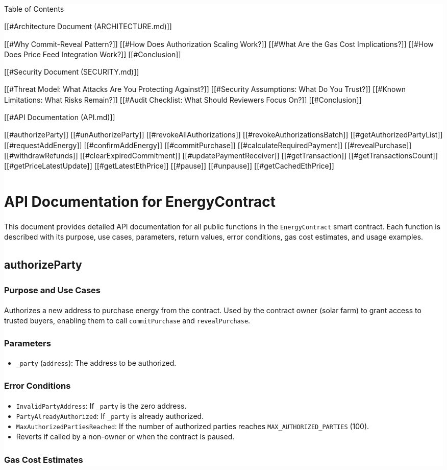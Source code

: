 Table of Contents

[[#Architecture Document (ARCHITECTURE.md)]]

[[#Why Commit-Reveal Pattern?]]
[[#How Does Authorization Scaling Work?]]
[[#What Are the Gas Cost Implications?]]
[[#How Does Price Feed Integration Work?]]
[[#Conclusion]]


[[#Security Document (SECURITY.md)]]

[[#Threat Model: What Attacks Are You Protecting Against?]]
[[#Security Assumptions: What Do You Trust?]]
[[#Known Limitations: What Risks Remain?]]
[[#Audit Checklist: What Should Reviewers Focus On?]]
[[#Conclusion]]


[[#API Documentation (API.md)]]

[[#authorizeParty]]
[[#unAuthorizeParty]]
[[#revokeAllAuthorizations]]
[[#revokeAuthorizationsBatch]]
[[#getAuthorizedPartyList]]
[[#requestAddEnergy]]
[[#confirmAddEnergy]]
[[#commitPurchase]]
[[#calculateRequiredPayment]]
[[#revealPurchase]]
[[#withdrawRefunds]]
[[#clearExpiredCommitment]]
[[#updatePaymentReceiver]]
[[#getTransaction]]
[[#getTransactionsCount]]
[[#getPriceLatestUpdate]]
[[#getLatestEthPrice]]
[[#pause]]
[[#unpause]]
[[#getCachedEthPrice]]


# API Documentation for EnergyContract

This document provides detailed API documentation for all public functions in the `EnergyContract` smart contract. Each function is described with its purpose, use cases, parameters, return values, error conditions, gas cost estimates, and usage examples.
## authorizeParty
### Purpose and Use Cases
Authorizes a new address to purchase energy from the contract. Used by the contract owner (solar farm) to grant access to trusted buyers, enabling them to call `commitPurchase` and `revealPurchase`.
### Parameters
- `_party` (`address`): The address to be authorized.
### Error Conditions
- `InvalidPartyAddress`: If `_party` is the zero address.
- `PartyAlreadyAuthorized`: If `_party` is already authorized.
- `MaxAuthorizedPartiesReached`: If the number of authorized parties reaches `MAX_AUTHORIZED_PARTIES` (100).
- Reverts if called by a non-owner or when the contract is paused.
### Gas Cost Estimates